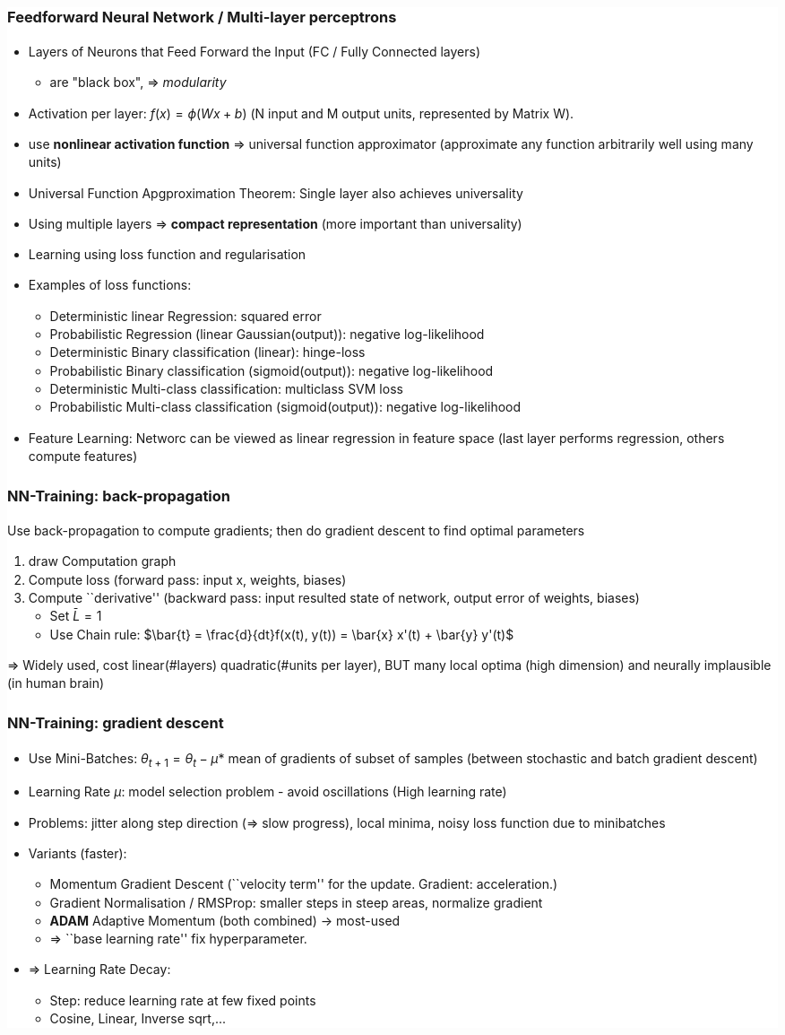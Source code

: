 ### Feedforward Neural Network / Multi-layer perceptrons

- Layers of Neurons that Feed Forward the Input (FC / Fully Connected layers)
  - are "black box", $\Rightarrow$ _modularity_
- Activation per layer: $f(x) = \phi(Wx + b)$ (N input and M output units, represented by Matrix W).
- use **nonlinear activation function** $\Rightarrow$ universal function approximator (approximate any function arbitrarily well using many units)
- Universal Function Apgproximation Theorem: Single layer also achieves universality
- Using multiple layers $\Rightarrow$ **compact representation** (more important than universality)
- Learning using loss function and regularisation

- Examples of loss functions:
  - Deterministic linear Regression: squared error
  - Probabilistic Regression (linear Gaussian(output)): negative log-likelihood
  - Deterministic Binary classification (linear): hinge-loss
  - Probabilistic Binary classification (sigmoid(output)): negative log-likelihood
  - Deterministic Multi-class classification: multiclass SVM loss
  - Probabilistic Multi-class classification (sigmoid(output)): negative log-likelihood 
  
- Feature Learning: Networc can be viewed as linear regression in feature space (last layer performs regression, others compute features)

### NN-Training: back-propagation

Use back-propagation to compute gradients; then do gradient descent to find optimal parameters

1. draw Computation graph
1. Compute loss (forward pass: input x, weights, biases)
2. Compute ``derivative'' (backward pass: input resulted state of network, output error of weights, biases)
    - Set $\bar{L} = 1$
    - Use Chain rule: $\bar{t} = \frac{d}{dt}f(x(t), y(t)) = \bar{x} x'(t) + \bar{y} y'(t)$


$\Rightarrow$ Widely used, cost linear(#layers) quadratic(#units per layer), BUT many local optima (high dimension) and neurally implausible (in human brain)

### NN-Training: gradient descent

- Use Mini-Batches: $\theta_{t+1} = \theta_{t} - \mu *$ mean of gradients of subset of samples (between stochastic and batch gradient descent)
- Learning Rate $\mu$: model selection problem - avoid oscillations (High learning rate)
- Problems: jitter along step direction ($\Rightarrow$ slow progress), local minima, noisy loss function due to minibatches

- Variants (faster):
  - Momentum Gradient Descent (``velocity term'' for the update. Gradient: acceleration.)
  - Gradient Normalisation / RMSProp: smaller steps in steep areas, normalize gradient
  - **ADAM** Adaptive Momentum (both combined) $\rightarrow$ most-used
  - $\Rightarrow$ ``base learning rate'' fix hyperparameter. 
- $\Rightarrow$ Learning Rate Decay:
  - Step: reduce learning rate at few fixed points
  - Cosine, Linear, Inverse sqrt,...
